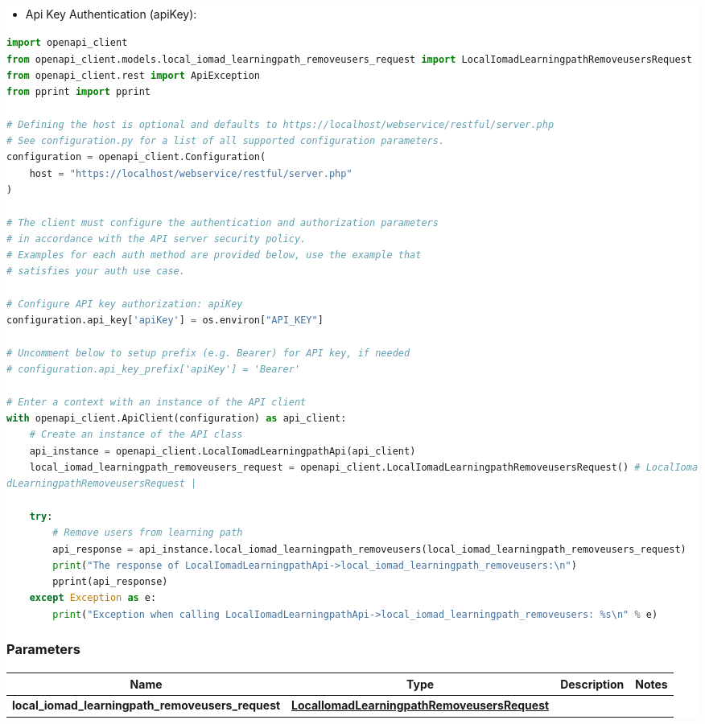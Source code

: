 * Api Key Authentication (apiKey):

```python
import openapi_client
from openapi_client.models.local_iomad_learningpath_removeusers_request import LocalIomadLearningpathRemoveusersRequest
from openapi_client.rest import ApiException
from pprint import pprint

# Defining the host is optional and defaults to https://localhost/webservice/restful/server.php
# See configuration.py for a list of all supported configuration parameters.
configuration = openapi_client.Configuration(
    host = "https://localhost/webservice/restful/server.php"
)

# The client must configure the authentication and authorization parameters
# in accordance with the API server security policy.
# Examples for each auth method are provided below, use the example that
# satisfies your auth use case.

# Configure API key authorization: apiKey
configuration.api_key['apiKey'] = os.environ["API_KEY"]

# Uncomment below to setup prefix (e.g. Bearer) for API key, if needed
# configuration.api_key_prefix['apiKey'] = 'Bearer'

# Enter a context with an instance of the API client
with openapi_client.ApiClient(configuration) as api_client:
    # Create an instance of the API class
    api_instance = openapi_client.LocalIomadLearningpathApi(api_client)
    local_iomad_learningpath_removeusers_request = openapi_client.LocalIomadLearningpathRemoveusersRequest() # LocalIomadLearningpathRemoveusersRequest | 

    try:
        # Remove users from learning path
        api_response = api_instance.local_iomad_learningpath_removeusers(local_iomad_learningpath_removeusers_request)
        print("The response of LocalIomadLearningpathApi->local_iomad_learningpath_removeusers:\n")
        pprint(api_response)
    except Exception as e:
        print("Exception when calling LocalIomadLearningpathApi->local_iomad_learningpath_removeusers: %s\n" % e)
```



### Parameters


Name | Type | Description  | Notes
------------- | ------------- | ------------- | -------------
 **local_iomad_learningpath_removeusers_request** | [**LocalIomadLearningpathRemoveusersRequest**](LocalIomadLearningpathRemoveusersRequest.md)|  | 
